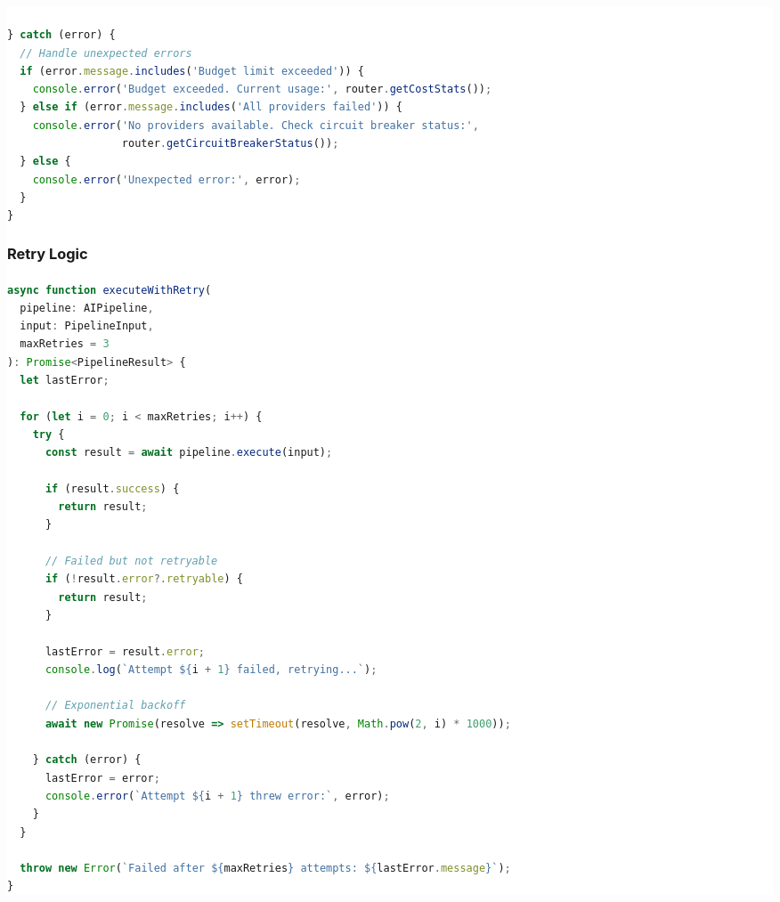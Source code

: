 ```typescript

} catch (error) {
  // Handle unexpected errors
  if (error.message.includes('Budget limit exceeded')) {
    console.error('Budget exceeded. Current usage:', router.getCostStats());
  } else if (error.message.includes('All providers failed')) {
    console.error('No providers available. Check circuit breaker status:',
                  router.getCircuitBreakerStatus());
  } else {
    console.error('Unexpected error:', error);
  }
}
```

### Retry Logic

```typescript
async function executeWithRetry(
  pipeline: AIPipeline,
  input: PipelineInput,
  maxRetries = 3
): Promise<PipelineResult> {
  let lastError;

  for (let i = 0; i < maxRetries; i++) {
    try {
      const result = await pipeline.execute(input);

      if (result.success) {
        return result;
      }

      // Failed but not retryable
      if (!result.error?.retryable) {
        return result;
      }

      lastError = result.error;
      console.log(`Attempt ${i + 1} failed, retrying...`);

      // Exponential backoff
      await new Promise(resolve => setTimeout(resolve, Math.pow(2, i) * 1000));

    } catch (error) {
      lastError = error;
      console.error(`Attempt ${i + 1} threw error:`, error);
    }
  }

  throw new Error(`Failed after ${maxRetries} attempts: ${lastError.message}`);
}
```
